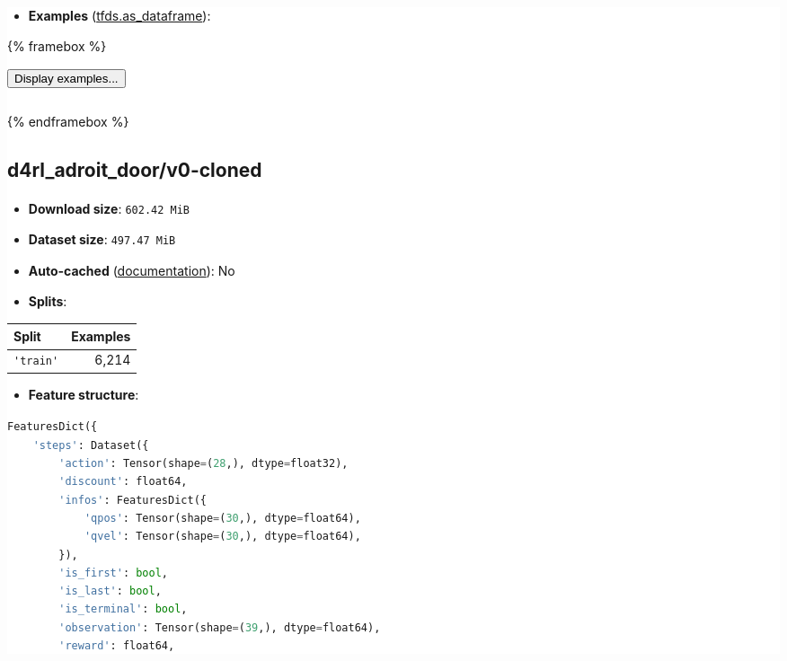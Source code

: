 *   **Examples**
    ([tfds.as_dataframe](https://www.tensorflow.org/datasets/api_docs/python/tfds/as_dataframe)):



{% framebox %}

<button id="displaydataframe">Display examples...</button>
<div id="dataframecontent" style="overflow-x:auto"></div>
<script>
const url = "https://storage.googleapis.com/tfds-data/visualization/dataframe/d4rl_adroit_door-v0-human-1.1.0.html";
const dataButton = document.getElementById('displaydataframe');
dataButton.addEventListener('click', async () => {
  // Disable the button after clicking (dataframe loaded only once).
  dataButton.disabled = true;

  const contentPane = document.getElementById('dataframecontent');
  try {
    const response = await fetch(url);
    // Error response codes don't throw an error, so force an error to show
    // the error message.
    if (!response.ok) throw Error(response.statusText);

    const data = await response.text();
    contentPane.innerHTML = data;
  } catch (e) {
    contentPane.innerHTML =
        'Error loading examples. If the error persist, please open '
        + 'a new issue.';
  }
});
</script>

{% endframebox %}



## d4rl_adroit_door/v0-cloned

*   **Download size**: `602.42 MiB`

*   **Dataset size**: `497.47 MiB`

*   **Auto-cached**
    ([documentation](https://www.tensorflow.org/datasets/performances#auto-caching)):
    No

*   **Splits**:

Split     | Examples
:-------- | -------:
`'train'` | 6,214

*   **Feature structure**:

```python
FeaturesDict({
    'steps': Dataset({
        'action': Tensor(shape=(28,), dtype=float32),
        'discount': float64,
        'infos': FeaturesDict({
            'qpos': Tensor(shape=(30,), dtype=float64),
            'qvel': Tensor(shape=(30,), dtype=float64),
        }),
        'is_first': bool,
        'is_last': bool,
        'is_terminal': bool,
        'observation': Tensor(shape=(39,), dtype=float64),
        'reward': float64,
```